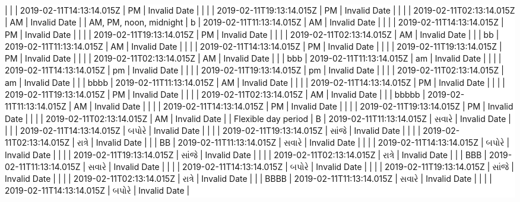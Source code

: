 |                                 |              | 2019-02-11T14:13:14.015Z | PM                                                 | Invalid Date             |
|                                 |              | 2019-02-11T19:13:14.015Z | PM                                                 | Invalid Date             |
|                                 |              | 2019-02-11T02:13:14.015Z | AM                                                 | Invalid Date             |
| AM, PM, noon, midnight          | b            | 2019-02-11T11:13:14.015Z | AM                                                 | Invalid Date             |
|                                 |              | 2019-02-11T14:13:14.015Z | PM                                                 | Invalid Date             |
|                                 |              | 2019-02-11T19:13:14.015Z | PM                                                 | Invalid Date             |
|                                 |              | 2019-02-11T02:13:14.015Z | AM                                                 | Invalid Date             |
|                                 | bb           | 2019-02-11T11:13:14.015Z | AM                                                 | Invalid Date             |
|                                 |              | 2019-02-11T14:13:14.015Z | PM                                                 | Invalid Date             |
|                                 |              | 2019-02-11T19:13:14.015Z | PM                                                 | Invalid Date             |
|                                 |              | 2019-02-11T02:13:14.015Z | AM                                                 | Invalid Date             |
|                                 | bbb          | 2019-02-11T11:13:14.015Z | am                                                 | Invalid Date             |
|                                 |              | 2019-02-11T14:13:14.015Z | pm                                                 | Invalid Date             |
|                                 |              | 2019-02-11T19:13:14.015Z | pm                                                 | Invalid Date             |
|                                 |              | 2019-02-11T02:13:14.015Z | am                                                 | Invalid Date             |
|                                 | bbbb         | 2019-02-11T11:13:14.015Z | AM                                                 | Invalid Date             |
|                                 |              | 2019-02-11T14:13:14.015Z | PM                                                 | Invalid Date             |
|                                 |              | 2019-02-11T19:13:14.015Z | PM                                                 | Invalid Date             |
|                                 |              | 2019-02-11T02:13:14.015Z | AM                                                 | Invalid Date             |
|                                 | bbbbb        | 2019-02-11T11:13:14.015Z | AM                                                 | Invalid Date             |
|                                 |              | 2019-02-11T14:13:14.015Z | PM                                                 | Invalid Date             |
|                                 |              | 2019-02-11T19:13:14.015Z | PM                                                 | Invalid Date             |
|                                 |              | 2019-02-11T02:13:14.015Z | AM                                                 | Invalid Date             |
| Flexible day period             | B            | 2019-02-11T11:13:14.015Z | સવારે                                              | Invalid Date             |
|                                 |              | 2019-02-11T14:13:14.015Z | બપોરે                                              | Invalid Date             |
|                                 |              | 2019-02-11T19:13:14.015Z | સાંજે                                              | Invalid Date             |
|                                 |              | 2019-02-11T02:13:14.015Z | રાત્રે                                             | Invalid Date             |
|                                 | BB           | 2019-02-11T11:13:14.015Z | સવારે                                              | Invalid Date             |
|                                 |              | 2019-02-11T14:13:14.015Z | બપોરે                                              | Invalid Date             |
|                                 |              | 2019-02-11T19:13:14.015Z | સાંજે                                              | Invalid Date             |
|                                 |              | 2019-02-11T02:13:14.015Z | રાત્રે                                             | Invalid Date             |
|                                 | BBB          | 2019-02-11T11:13:14.015Z | સવારે                                              | Invalid Date             |
|                                 |              | 2019-02-11T14:13:14.015Z | બપોરે                                              | Invalid Date             |
|                                 |              | 2019-02-11T19:13:14.015Z | સાંજે                                              | Invalid Date             |
|                                 |              | 2019-02-11T02:13:14.015Z | રાત્રે                                             | Invalid Date             |
|                                 | BBBB         | 2019-02-11T11:13:14.015Z | સવારે                                              | Invalid Date             |
|                                 |              | 2019-02-11T14:13:14.015Z | બપોરે                                              | Invalid Date             |